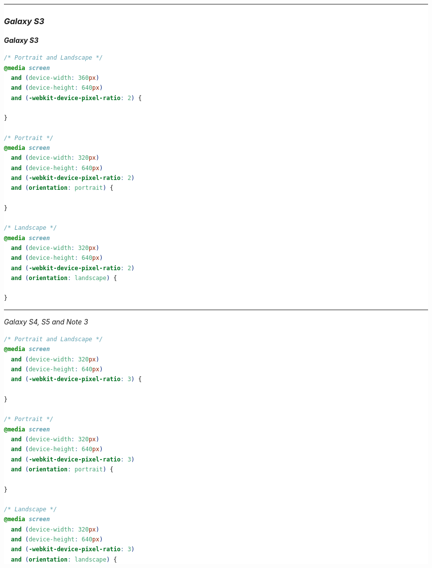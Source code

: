 

---



### *Galaxy S3* 

***Galaxy S3***

```css
/* Portrait and Landscape */
@media screen 
  and (device-width: 360px) 
  and (device-height: 640px) 
  and (-webkit-device-pixel-ratio: 2) {

}

/* Portrait */
@media screen 
  and (device-width: 320px) 
  and (device-height: 640px) 
  and (-webkit-device-pixel-ratio: 2) 
  and (orientation: portrait) {

}

/* Landscape */
@media screen 
  and (device-width: 320px) 
  and (device-height: 640px) 
  and (-webkit-device-pixel-ratio: 2) 
  and (orientation: landscape) {

}
```



----

*Galaxy S4, S5 and Note 3*

```css
/* Portrait and Landscape */
@media screen 
  and (device-width: 320px) 
  and (device-height: 640px) 
  and (-webkit-device-pixel-ratio: 3) {

}

/* Portrait */
@media screen 
  and (device-width: 320px) 
  and (device-height: 640px) 
  and (-webkit-device-pixel-ratio: 3) 
  and (orientation: portrait) {

}

/* Landscape */
@media screen 
  and (device-width: 320px) 
  and (device-height: 640px) 
  and (-webkit-device-pixel-ratio: 3) 
  and (orientation: landscape) {
```
